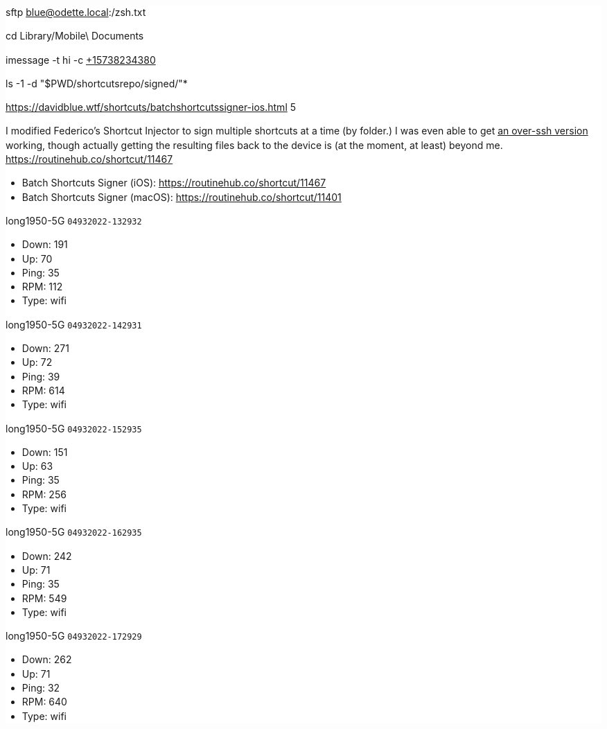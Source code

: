 
sftp <blue@odette.local>:/zsh.txt

cd Library/Mobile\\ Documents

imessage -t hi -c [+15738234380](tel:+15738234380)

ls -1 -d "$PWD/shortcutsrepo/signed/"\*

<https://davidblue.wtf/shortcuts/batchshortcutssigner-ios.html>
5

I modified Federico’s Shortcut Injector to sign multiple shortcuts at a time (by folder.) I was even able to get [an over-ssh version](https://routinehub.co/shortcut/11467) working, though actually getting the resulting files back to the device is (at the moment, at least) beyond me. <https://routinehub.co/shortcut/11467>
- Batch Shortcuts Signer (iOS): <https://routinehub.co/shortcut/11467>
- Batch Shortcuts Signer (macOS): <https://routinehub.co/shortcut/11401>


long1950-5G
`04932022-132932`
- Down: 191
- Up: 70
- Ping: 35
- RPM: 112
- Type: wifi

long1950-5G
`04932022-142931`
- Down: 271
- Up: 72
- Ping: 39
- RPM: 614
- Type: wifi

long1950-5G
`04932022-152935`
- Down: 151
- Up: 63
- Ping: 35
- RPM: 256
- Type: wifi

long1950-5G
`04932022-162935`
- Down: 242
- Up: 71
- Ping: 35
- RPM: 549
- Type: wifi

long1950-5G
`04932022-172929`
- Down: 262
- Up: 71
- Ping: 32
- RPM: 640
- Type: wifi
